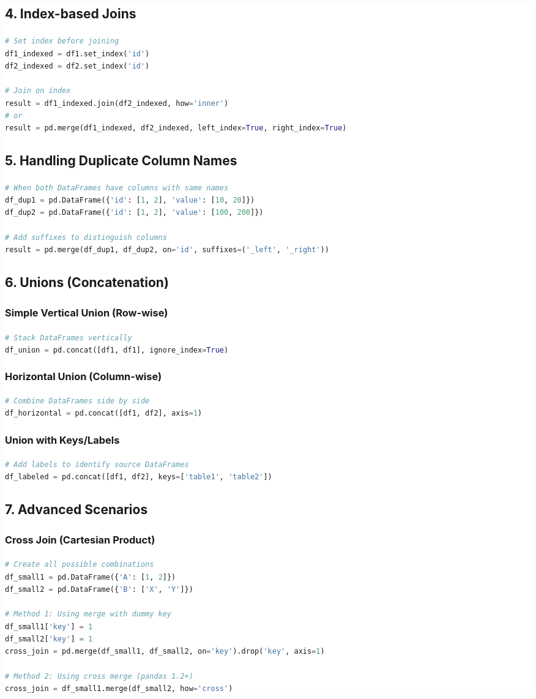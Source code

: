 ## 4. Index-based Joins

```python
# Set index before joining
df1_indexed = df1.set_index('id')
df2_indexed = df2.set_index('id')

# Join on index
result = df1_indexed.join(df2_indexed, how='inner')
# or
result = pd.merge(df1_indexed, df2_indexed, left_index=True, right_index=True)
```

## 5. Handling Duplicate Column Names

```python
# When both DataFrames have columns with same names
df_dup1 = pd.DataFrame({'id': [1, 2], 'value': [10, 20]})
df_dup2 = pd.DataFrame({'id': [1, 2], 'value': [100, 200]})

# Add suffixes to distinguish columns
result = pd.merge(df_dup1, df_dup2, on='id', suffixes=('_left', '_right'))
```

## 6. Unions (Concatenation)

### Simple Vertical Union (Row-wise)
```python
# Stack DataFrames vertically
df_union = pd.concat([df1, df1], ignore_index=True)
```

### Horizontal Union (Column-wise)
```python
# Combine DataFrames side by side
df_horizontal = pd.concat([df1, df2], axis=1)
```

### Union with Keys/Labels
```python
# Add labels to identify source DataFrames
df_labeled = pd.concat([df1, df2], keys=['table1', 'table2'])
```

## 7. Advanced Scenarios

### Cross Join (Cartesian Product)
```python
# Create all possible combinations
df_small1 = pd.DataFrame({'A': [1, 2]})
df_small2 = pd.DataFrame({'B': ['X', 'Y']})

# Method 1: Using merge with dummy key
df_small1['key'] = 1
df_small2['key'] = 1
cross_join = pd.merge(df_small1, df_small2, on='key').drop('key', axis=1)

# Method 2: Using cross merge (pandas 1.2+)
cross_join = df_small1.merge(df_small2, how='cross')
```
